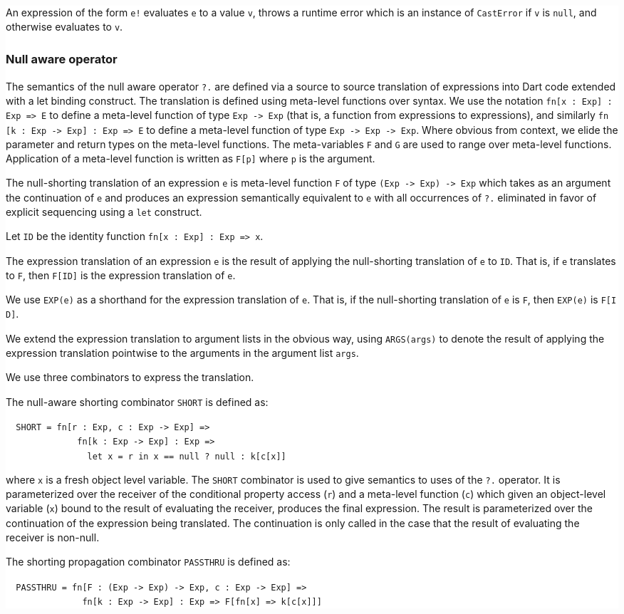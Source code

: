 An expression of the form `e!` evaluates `e` to a value `v`, throws a runtime
error which is an instance of `CastError` if `v` is `null`, and otherwise
evaluates to `v`.

### Null aware operator

The semantics of the null aware operator `?.` are defined via a source to source
translation of expressions into Dart code extended with a let binding construct.
The translation is defined using meta-level functions over syntax.  We use the
notation `fn[x : Exp] : Exp => E` to define a meta-level function of type `Exp
-> Exp` (that is, a function from expressions to expressions), and similarly
`fn[k : Exp -> Exp] : Exp => E` to define a meta-level function of type `Exp ->
Exp -> Exp`.  Where obvious from context, we elide the parameter and return
types on the meta-level functions.  The meta-variables `F` and `G` are used to
range over meta-level functions.  Application of a meta-level function is
written as `F[p]` where `p` is the argument.

The null-shorting translation of an expression `e` is meta-level function `F` of
type `(Exp -> Exp) -> Exp` which takes as an argument the continuation of `e` and
produces an expression semantically equivalent to `e` with all occurrences of
`?.` eliminated in favor of explicit sequencing using a `let` construct.

Let `ID` be the identity function `fn[x : Exp] : Exp => x`.

The expression translation of an expression `e` is the result of applying the
null-shorting translation of `e` to `ID`.  That is, if `e` translates to `F`,
then `F[ID]` is the expression translation of `e`.

We use `EXP(e)` as a shorthand for the expression translation of `e`.  That is,
if the null-shorting translation of `e` is `F`, then `EXP(e)` is `F[ID]`.

We extend the expression translation to argument lists in the obvious way, using
`ARGS(args)` to denote the result of applying the expression translation
pointwise to the arguments in the argument list `args`.

We use three combinators to express the translation.

The null-aware shorting combinator `SHORT` is defined as:
```
  SHORT = fn[r : Exp, c : Exp -> Exp] =>
              fn[k : Exp -> Exp] : Exp =>
                let x = r in x == null ? null : k[c[x]]
```

where `x` is a fresh object level variable.  The `SHORT` combinator is used to
give semantics to uses of the `?.` operator.  It is parameterized over the
receiver of the conditional property access (`r`) and a meta-level function
(`c`) which given an object-level variable (`x`) bound to the result of
evaluating the receiver, produces the final expression.  The result is
parameterized over the continuation of the expression being translated.  The
continuation is only called in the case that the result of evaluating the
receiver is non-null.

The shorting propagation combinator `PASSTHRU` is defined as:
```
  PASSTHRU = fn[F : (Exp -> Exp) -> Exp, c : Exp -> Exp] =>
               fn[k : Exp -> Exp] : Exp => F[fn[x] => k[c[x]]]
```
